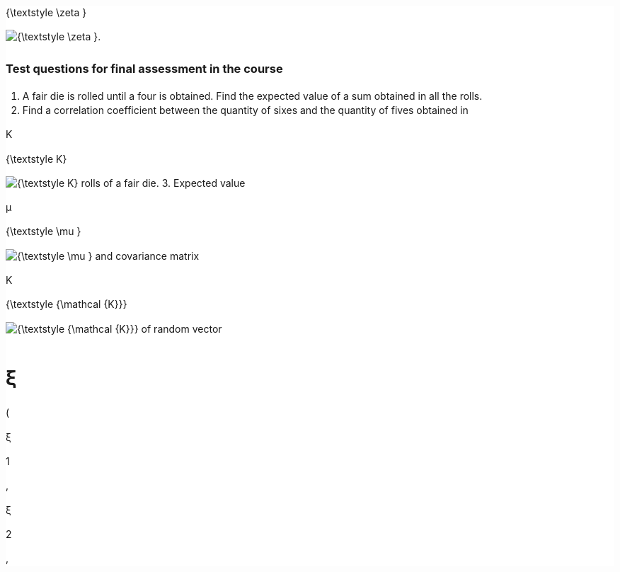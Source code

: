 
{\textstyle \zeta }

![{\textstyle \zeta }](https://wikimedia.org/api/rest_v1/media/math/render/svg/de51b4010ab82df08684c2b76ed31560895cf494).


### Test questions for final assessment in the course


1. A fair die is rolled until a four is obtained. Find the expected value of a sum obtained in all the rolls.
2. Find a correlation coefficient between the quantity of sixes and the quantity of fives obtained in 



K


{\textstyle K}

![{\textstyle K}](https://wikimedia.org/api/rest_v1/media/math/render/svg/985dcc2532a2d4d91b9a9610139216c63cf832d0) rolls of a fair die.
3. Expected value 



μ


{\textstyle \mu }

![{\textstyle \mu }](https://wikimedia.org/api/rest_v1/media/math/render/svg/259577540a13444806174d5a1ae7662974f58085) and covariance matrix 





K




{\textstyle {\mathcal {K}}}

![{\textstyle {\mathcal {K}}}](https://wikimedia.org/api/rest_v1/media/math/render/svg/62a4fb3deecf0c7e2306c58a30674ccbe1ee2893) of random vector 



ξ
=
(

ξ

1


,

ξ

2


,
